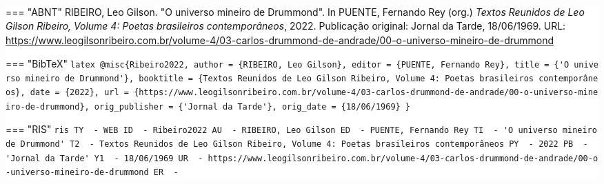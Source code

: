 
=== "ABNT"
    RIBEIRO, Leo Gilson. "O universo mineiro de Drummond". In PUENTE, Fernando Rey (org.) <em>Textos Reunidos de Leo Gilson Ribeiro, Volume 4: Poetas brasileiros contemporâneos</em>, 2022. Publicação original: Jornal da Tarde, 18/06/1969. URL: <a href="stable_url">https://www.leogilsonribeiro.com.br/volume-4/03-carlos-drummond-de-andrade/00-o-universo-mineiro-de-drummond</a>

=== "BibTeX"
    ```latex
    @misc{Ribeiro2022,
    author = {RIBEIRO, Leo Gilson},
    editor = {PUENTE, Fernando Rey},
    title = {'O universo mineiro de Drummond'},
    booktitle = {Textos Reunidos de Leo Gilson Ribeiro, Volume 4: Poetas brasileiros contemporâneos},
    date = {2022},
    url = {https://www.leogilsonribeiro.com.br/volume-4/03-carlos-drummond-de-andrade/00-o-universo-mineiro-de-drummond},
    orig_publisher = {'Jornal da Tarde'},
    orig_date = {18/06/1969}
    }
    ```

=== "RIS"
    ```ris
    TY  - WEB
    ID  - Ribeiro2022
    AU  - RIBEIRO, Leo Gilson
    ED  - PUENTE, Fernando Rey
    TI  - 'O universo mineiro de Drummond'
    T2  - Textos Reunidos de Leo Gilson Ribeiro, Volume 4: Poetas brasileiros contemporâneos
    PY  - 2022
    PB  - 'Jornal da Tarde'
    Y1  - 18/06/1969
    UR  - https://www.leogilsonribeiro.com.br/volume-4/03-carlos-drummond-de-andrade/00-o-universo-mineiro-de-drummond
    ER  - 
    ```
